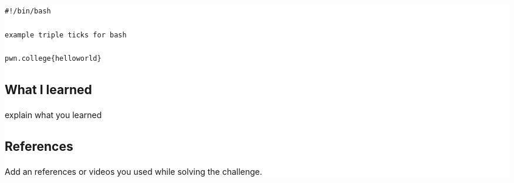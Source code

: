 ```
#!/bin/bash

example triple ticks for bash

pwn.college{helloworld}
```

## What I learned

explain what you learned

## References

Add an references or videos you used while solving the challenge.
